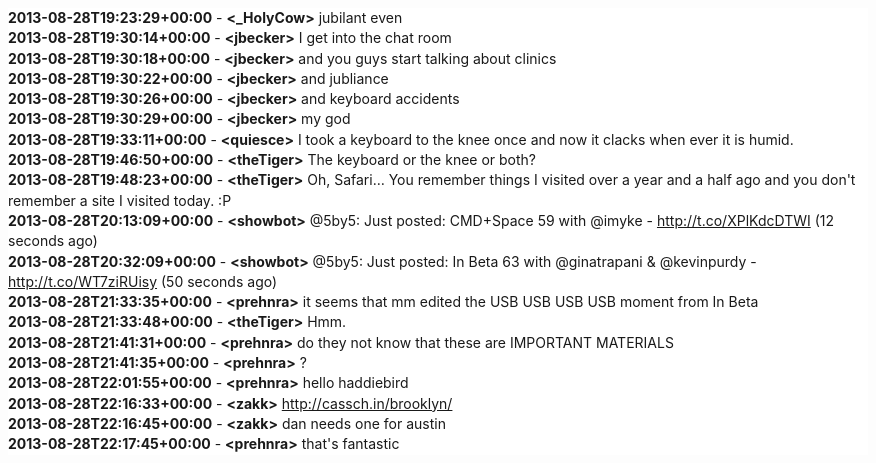 **2013-08-28T19:23:29+00:00** - **&lt;_HolyCow&gt;** jubilant even  
**2013-08-28T19:30:14+00:00** - **&lt;jbecker&gt;** I get into the chat room  
**2013-08-28T19:30:18+00:00** - **&lt;jbecker&gt;** and you guys start talking about clinics  
**2013-08-28T19:30:22+00:00** - **&lt;jbecker&gt;** and jubliance  
**2013-08-28T19:30:26+00:00** - **&lt;jbecker&gt;** and keyboard accidents  
**2013-08-28T19:30:29+00:00** - **&lt;jbecker&gt;** my god  
**2013-08-28T19:33:11+00:00** - **&lt;quiesce&gt;** I took a keyboard to the knee once and now it clacks when ever it is humid.  
**2013-08-28T19:46:50+00:00** - **&lt;theTiger&gt;** The keyboard or the knee or both?  
**2013-08-28T19:48:23+00:00** - **&lt;theTiger&gt;** Oh, Safari… You remember things I visited over a year and a half ago and you don't remember a site I visited today. :P  
**2013-08-28T20:13:09+00:00** - **&lt;showbot&gt;** @5by5: Just posted: CMD+Space 59 with @imyke - http://t.co/XPlKdcDTWI (12 seconds ago)  
**2013-08-28T20:32:09+00:00** - **&lt;showbot&gt;** @5by5: Just posted: In Beta 63 with @ginatrapani &amp; @kevinpurdy - http://t.co/WT7ziRUisy (50 seconds ago)  
**2013-08-28T21:33:35+00:00** - **&lt;prehnra&gt;** it seems that mm edited the USB USB USB USB moment from In Beta  
**2013-08-28T21:33:48+00:00** - **&lt;theTiger&gt;** Hmm.  
**2013-08-28T21:41:31+00:00** - **&lt;prehnra&gt;** do they not know that these are IMPORTANT MATERIALS  
**2013-08-28T21:41:35+00:00** - **&lt;prehnra&gt;** ?  
**2013-08-28T22:01:55+00:00** - **&lt;prehnra&gt;** hello haddiebird  
**2013-08-28T22:16:33+00:00** - **&lt;zakk&gt;** http://cassch.in/brooklyn/  
**2013-08-28T22:16:45+00:00** - **&lt;zakk&gt;** dan needs one for austin  
**2013-08-28T22:17:45+00:00** - **&lt;prehnra&gt;** that's fantastic  
